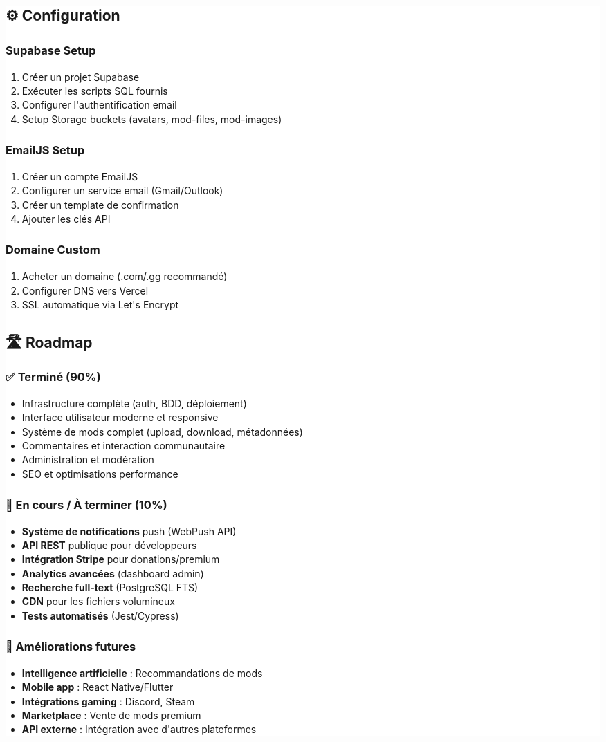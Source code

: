 ## ⚙️ Configuration

### Supabase Setup

1. Créer un projet Supabase
2. Exécuter les scripts SQL fournis
3. Configurer l'authentification email
4. Setup Storage buckets (avatars, mod-files, mod-images)

### EmailJS Setup

1. Créer un compte EmailJS
2. Configurer un service email (Gmail/Outlook)
3. Créer un template de confirmation
4. Ajouter les clés API

### Domaine Custom

1. Acheter un domaine (.com/.gg recommandé)
2. Configurer DNS vers Vercel
3. SSL automatique via Let's Encrypt

## 🛣 Roadmap

### ✅ Terminé (90%)

- Infrastructure complète (auth, BDD, déploiement)
- Interface utilisateur moderne et responsive
- Système de mods complet (upload, download, métadonnées)
- Commentaires et interaction communautaire
- Administration et modération
- SEO et optimisations performance

### 🚧 En cours / À terminer (10%)

- **Système de notifications** push (WebPush API)
- **API REST** publique pour développeurs
- **Intégration Stripe** pour donations/premium
- **Analytics avancées** (dashboard admin)
- **Recherche full-text** (PostgreSQL FTS)
- **CDN** pour les fichiers volumineux
- **Tests automatisés** (Jest/Cypress)

### 🎯 Améliorations futures

- **Intelligence artificielle** : Recommandations de mods
- **Mobile app** : React Native/Flutter
- **Intégrations gaming** : Discord, Steam
- **Marketplace** : Vente de mods premium
- **API externe** : Intégration avec d'autres plateformes
